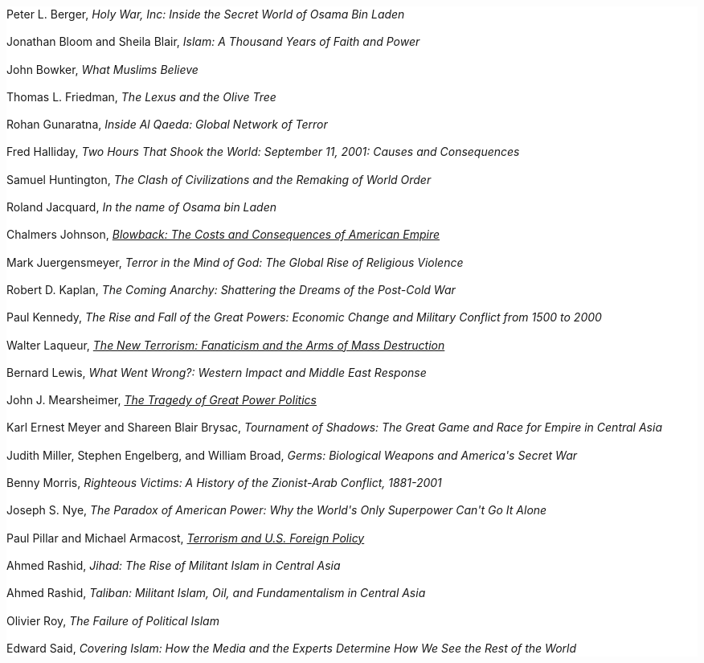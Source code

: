 Peter L. Berger, _Holy War, Inc: Inside the Secret World of Osama Bin Laden_

Jonathan Bloom and Sheila Blair, _Islam: A Thousand Years of Faith and Power_

John Bowker, _What Muslims Believe_

Thomas L. Friedman, _The Lexus and the Olive Tree_

Rohan Gunaratna, _Inside Al Qaeda: Global Network of Terror_

Fred Halliday, _Two Hours That Shook the World: September 11, 2001: Causes and
Consequences_

Samuel Huntington, _The Clash of Civilizations and the Remaking of World
Order_

Roland Jacquard, _In the name of Osama bin Laden_

Chalmers Johnson, [_Blowback: The Costs and Consequences of American
Empire_](http://www.thirdworldtraveler.com/Blowback_CJohnson/Blowback_CJohnson.html)

Mark Juergensmeyer, _Terror in the Mind of God: The Global Rise of Religious
Violence_

Robert D. Kaplan, _The Coming Anarchy: Shattering the Dreams of the Post-Cold
War_

Paul Kennedy, _The Rise and Fall of the Great Powers: Economic Change and
Military Conflict from 1500 to 2000_

Walter Laqueur, [ _The New Terrorism: Fanaticism and the Arms of Mass
Destruction_](http://www.oup-usa.org/publicity/pr_0195118162.html)

Bernard Lewis, _What Went Wrong?: Western Impact and Middle East Response_

John J. Mearsheimer, [_The Tragedy of Great Power
Politics_](http://www.wwnorton.com/catalog/fall01/002025.htm)

Karl Ernest Meyer and Shareen Blair Brysac, _Tournament of Shadows: The Great
Game and Race for Empire in Central Asia_

Judith Miller, Stephen Engelberg, and William Broad, _Germs: Biological
Weapons and America's Secret War_

Benny Morris, _Righteous Victims: A History of the Zionist-Arab Conflict,
1881-2001_

Joseph S. Nye, _The Paradox of American Power: Why the World's Only Superpower
Can't Go It Alone_

Paul Pillar and Michael Armacost, [_Terrorism and U.S. Foreign
Policy_](http://www.brook.edu/dybdocroot/press/books/terrorism.htm)

Ahmed Rashid, _Jihad: The Rise of Militant Islam in Central Asia_

Ahmed Rashid, _Taliban: Militant Islam, Oil, and Fundamentalism in Central
Asia_

Olivier Roy, _The Failure of Political Islam_

Edward Said, _Covering Islam: How the Media and the Experts Determine How We
See the Rest of the World_

